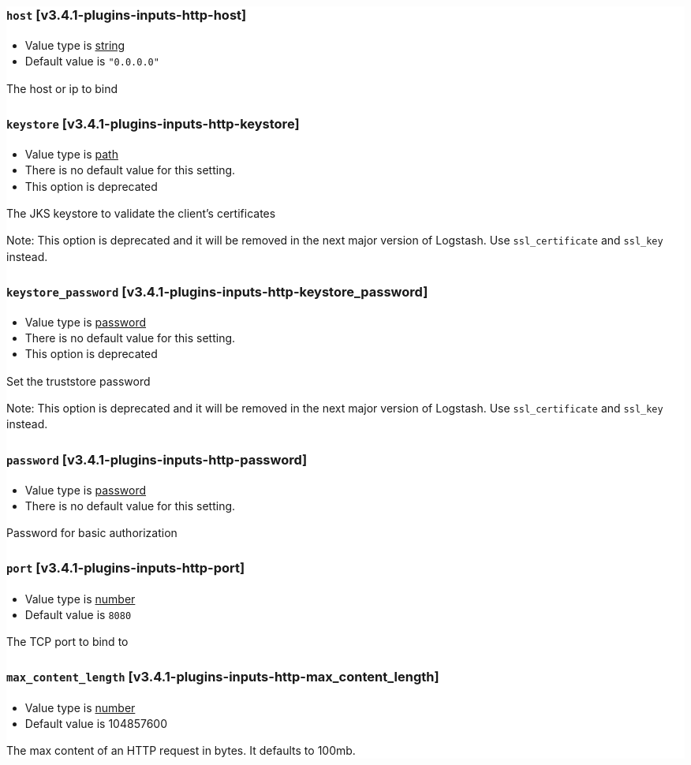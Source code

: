 
### `host` [v3.4.1-plugins-inputs-http-host]

* Value type is [string](logstash://reference/configuration-file-structure.md#string)
* Default value is `"0.0.0.0"`

The host or ip to bind


### `keystore` [v3.4.1-plugins-inputs-http-keystore]

* Value type is [path](logstash://reference/configuration-file-structure.md#path)
* There is no default value for this setting.
* This option is deprecated

The JKS keystore to validate the client’s certificates

Note: This option is deprecated and it will be removed in the next major version of Logstash. Use `ssl_certificate` and `ssl_key` instead.


### `keystore_password` [v3.4.1-plugins-inputs-http-keystore_password]

* Value type is [password](logstash://reference/configuration-file-structure.md#password)
* There is no default value for this setting.
* This option is deprecated

Set the truststore password

Note: This option is deprecated and it will be removed in the next major version of Logstash. Use `ssl_certificate` and `ssl_key` instead.


### `password` [v3.4.1-plugins-inputs-http-password]

* Value type is [password](logstash://reference/configuration-file-structure.md#password)
* There is no default value for this setting.

Password for basic authorization


### `port` [v3.4.1-plugins-inputs-http-port]

* Value type is [number](logstash://reference/configuration-file-structure.md#number)
* Default value is `8080`

The TCP port to bind to


### `max_content_length` [v3.4.1-plugins-inputs-http-max_content_length]

* Value type is [number](logstash://reference/configuration-file-structure.md#number)
* Default value is 104857600

The max content of an HTTP request in bytes. It defaults to 100mb.

